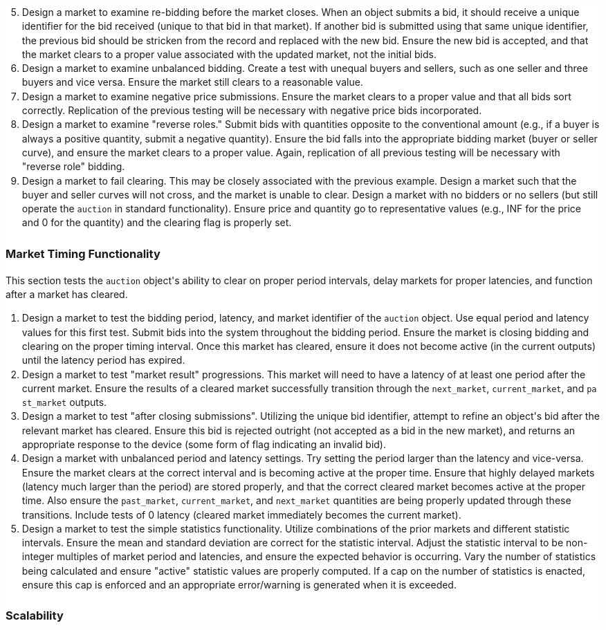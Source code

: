   5. Design a market to examine re-bidding before the market closes. When an object submits a bid, it should receive a unique identifier for the bid received (unique to that bid in that market). If another bid is submitted using that same unique identifier, the previous bid should be stricken from the record and replaced with the new bid. Ensure the new bid is accepted, and that the market clears to a proper value associated with the updated market, not the initial bids.
  6. Design a market to examine unbalanced bidding. Create a test with unequal buyers and sellers, such as one seller and three buyers and vice versa. Ensure the market still clears to a reasonable value.
  7. Design a market to examine negative price submissions. Ensure the market clears to a proper value and that all bids sort correctly. Replication of the previous testing will be necessary with negative price bids incorporated.
  8. Design a market to examine "reverse roles." Submit bids with quantities opposite to the conventional amount (e.g., if a buyer is always a positive quantity, submit a negative quantity). Ensure the bid falls into the appropriate bidding market (buyer or seller curve), and ensure the market clears to a proper value. Again, replication of all previous testing will be necessary with "reverse role" bidding.
  9. Design a market to fail clearing. This may be closely associated with the previous example. Design a market such that the buyer and seller curves will not cross, and the market is unable to clear. Design a market with no bidders or no sellers (but still operate the `auction` in standard functionality). Ensure price and quantity go to representative values (e.g., INF for the price and 0 for the quantity) and the clearing flag is properly set.
### Market Timing Functionality

This section tests the `auction` object's ability to clear on proper period intervals, delay markets for proper latencies, and function after a market has cleared. 

  1. Design a market to test the bidding period, latency, and market identifier of the `auction` object. Use equal period and latency values for this first test. Submit bids into the system throughout the bidding period. Ensure the market is closing bidding and clearing on the proper timing interval. Once this market has cleared, ensure it does not become active (in the current outputs) until the latency period has expired.
  2. Design a market to test "market result" progressions. This market will need to have a latency of at least one period after the current market. Ensure the results of a cleared market successfully transition through the `next_market`, `current_market`, and `past_market` outputs.
  3. Design a market to test "after closing submissions". Utilizing the unique bid identifier, attempt to refine an object's bid after the relevant market has cleared. Ensure this bid is rejected outright (not accepted as a bid in the new market), and returns an appropriate response to the device (some form of flag indicating an invalid bid).
  4. Design a market with unbalanced period and latency settings. Try setting the period larger than the latency and vice-versa. Ensure the market clears at the correct interval and is becoming active at the proper time. Ensure that highly delayed markets (latency much larger than the period) are stored properly, and that the correct cleared market becomes active at the proper time. Also ensure the `past_market`, `current_market`, and `next_market` quantities are being properly updated through these transitions. Include tests of 0 latency (cleared market immediately becomes the current market).
  5. Design a market to test the simple statistics functionality. Utilize combinations of the prior markets and different statistic intervals. Ensure the mean and standard deviation are correct for the statistic interval. Adjust the statistic interval to be non-integer multiples of market period and latencies, and ensure the expected behavior is occurring. Vary the number of statistics being calculated and ensure "active" statistic values are properly computed. If a cap on the number of statistics is enacted, ensure this cap is enforced and an appropriate error/warning is generated when it is exceeded.
### Scalability
